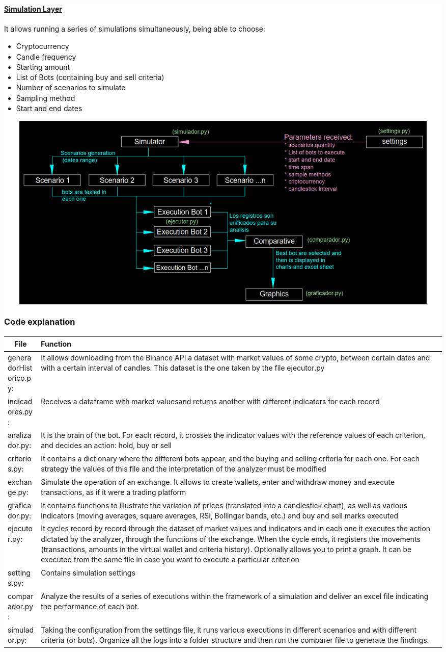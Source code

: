 #### <ins>Simulation Layer</ins>

It allows running a series of simulations simultaneously, being able to choose:
* Cryptocurrency
* Candle frequency
* Starting amount
* List of Bots (containing buy and sell criteria)
* Number of scenarios to simulate
* Sampling method
* Start and end dates

<p align="center"> <img src="https://github.com/MrHolmes19/Backtesting-crypto-trading/blob/main/images/simulation-layer-diagram.png?raw=true" width="800" align="center"> </p>

### Code explanation

| File | Function |
| ------------- | :------------- |
| generadorHistorico.py: | It allows downloading from the Binance API a dataset with market values ​​of some crypto, between certain dates and with a certain interval of candles. This dataset is the one taken by the file ejecutor.py |
| indicadores.py: | Receives a dataframe with market values ​​and returns another with different indicators for each record |
| analizador.py: | It is the brain of the bot. For each record, it crosses the indicator values ​​with the reference values ​​of each criterion, and decides an action: hold, buy or sell |
| criterios.py: | It contains a dictionary where the different bots appear, and the buying and selling criteria for each one. For each strategy the values ​​of this file and the interpretation of the analyzer must be modified|
| exchange.py: | Simulate the operation of an exchange. It allows to create wallets, enter and withdraw money and execute transactions, as if it were a trading platform |
| graficador.py: | It contains functions to illustrate the variation of prices (translated into a candlestick chart), as well as various indicators (moving averages, square averages, RSI, Bollinger bands, etc.) and buy and sell marks executed |
| ejecutor.py: | It cycles record by record through the dataset of market values ​​and indicators and in each one it executes the action dictated by the analyzer, through the functions of the exchange. When the cycle ends, it registers the movements (transactions, amounts in the virtual wallet and criteria history). Optionally allows you to print a graph. It can be executed from the same file in case you want to execute a particular criterion |
| settings.py: | Contains simulation settings |
| comparador.py: | Analyze the results of a series of executions within the framework of a simulation and deliver an excel file indicating the performance of each bot. |
| simulador.py: | Taking the configuration from the settings file, it runs various executions in different scenarios and with different criteria (or bots). Organize all the logs into a folder structure and then run the comparer file to generate the findings. |
